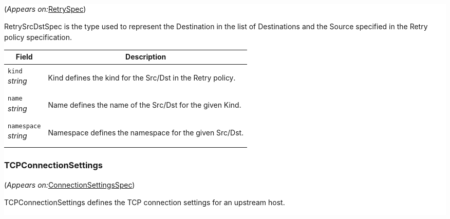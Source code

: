 <p>
(<em>Appears on:</em><a href="#policy.openservicemesh.io/v1alpha1.RetrySpec">RetrySpec</a>)
</p>
<div>
<p>RetrySrcDstSpec is the type used to represent the Destination in the list of Destinations and the Source
specified in the Retry policy specification.</p>
</div>
<table>
<thead>
<tr>
<th>Field</th>
<th>Description</th>
</tr>
</thead>
<tbody>
<tr>
<td>
<code>kind</code><br/>
<em>
string
</em>
</td>
<td>
<p>Kind defines the kind for the Src/Dst in the Retry policy.</p>
</td>
</tr>
<tr>
<td>
<code>name</code><br/>
<em>
string
</em>
</td>
<td>
<p>Name defines the name of the Src/Dst for the given Kind.</p>
</td>
</tr>
<tr>
<td>
<code>namespace</code><br/>
<em>
string
</em>
</td>
<td>
<p>Namespace defines the namespace for the given Src/Dst.</p>
</td>
</tr>
</tbody>
</table>
<h3 id="policy.openservicemesh.io/v1alpha1.TCPConnectionSettings">TCPConnectionSettings
</h3>
<p>
(<em>Appears on:</em><a href="#policy.openservicemesh.io/v1alpha1.ConnectionSettingsSpec">ConnectionSettingsSpec</a>)
</p>
<div>
<p>TCPConnectionSettings defines the TCP connection settings for an
upstream host.</p>
</div>
<table>
<thead>
<tr>